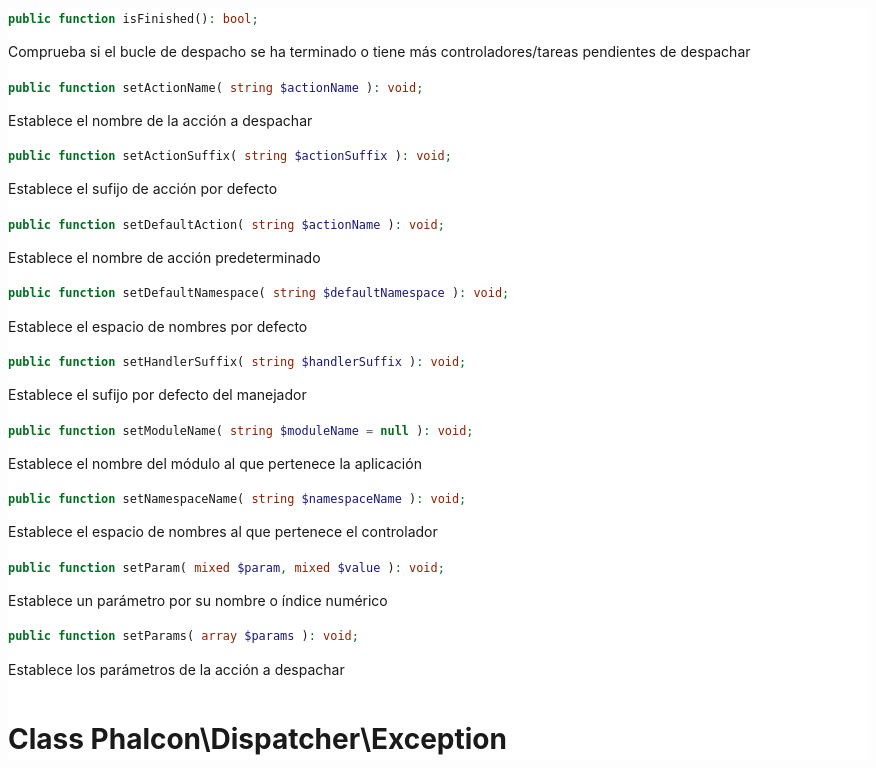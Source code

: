 
```php
public function isFinished(): bool;
```
Comprueba si el bucle de despacho se ha terminado o tiene más controladores/tareas pendientes de despachar


```php
public function setActionName( string $actionName ): void;
```
Establece el nombre de la acción a despachar


```php
public function setActionSuffix( string $actionSuffix ): void;
```
Establece el sufijo de acción por defecto


```php
public function setDefaultAction( string $actionName ): void;
```
Establece el nombre de acción predeterminado


```php
public function setDefaultNamespace( string $defaultNamespace ): void;
```
Establece el espacio de nombres por defecto


```php
public function setHandlerSuffix( string $handlerSuffix ): void;
```
Establece el sufijo por defecto del manejador


```php
public function setModuleName( string $moduleName = null ): void;
```
Establece el nombre del módulo al que pertenece la aplicación


```php
public function setNamespaceName( string $namespaceName ): void;
```
Establece el espacio de nombres al que pertenece el controlador


```php
public function setParam( mixed $param, mixed $value ): void;
```
Establece un parámetro por su nombre o índice numérico


```php
public function setParams( array $params ): void;
```
Establece los parámetros de la acción a despachar




<h1 id="dispatcher-exception">Class Phalcon\Dispatcher\Exception</h1>
